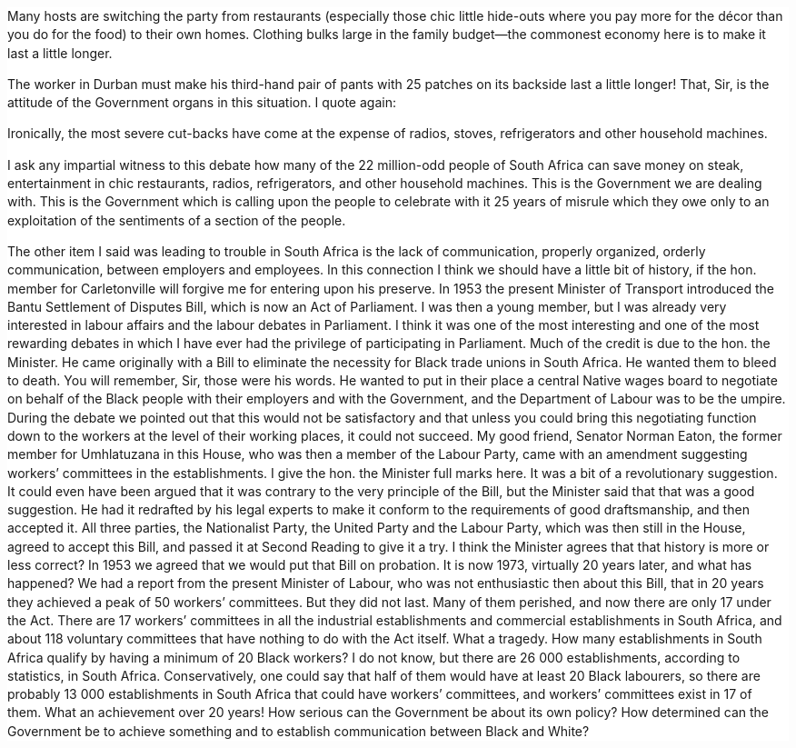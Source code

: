 <block name="quote">Many hosts are switching the party from restaurants (especially those chic little hide-outs where you pay more for the d&#x00E9;cor than you do for the food) to their own homes. Clothing bulks large in the family budget&#x2014;the commonest economy here is to make it last a little longer.</block>

<p><span class="col_271-272" refersTo="page_0149"/>The worker in Durban must make his third-hand pair of pants with 25 patches on its backside last a little longer! That, Sir, is the attitude of the Government organs in this situation. I quote again:</p>

<block name="quote">Ironically, the most severe cut-backs have come at the expense of radios, stoves, refrigerators and other household machines.</block>

<p>I ask any impartial witness to this debate how many of the 22 million-odd people of South Africa can save money on steak, entertainment in chic restaurants, radios, refrigerators, and other household machines. This is the Government we are dealing with. This is the Government which is calling upon the people to celebrate with it 25 years of misrule which they owe only to an exploitation of the sentiments of a section of the people.</p>

<p>The other item I said was leading to trouble in South Africa is the lack of communication, properly organized, orderly communication, between employers and employees. In this connection I think we should have a little bit of history, if the hon. member for Carletonville will forgive me for entering upon his preserve. In 1953 the present Minister of Transport introduced the Bantu Settlement of Disputes Bill, which is now an Act of Parliament. I was then a young member, but I was already very interested in labour affairs and the labour debates in Parliament. I think it was one of the most interesting and one of the most rewarding debates in which I have ever had the privilege of participating in Parliament. Much of the credit is due to the hon. the Minister. He came originally with a Bill to eliminate the necessity for Black trade unions in South Africa. He wanted them to bleed to death. You will remember, Sir, those were his words. He wanted to put in their place a central Native wages board to negotiate on behalf of the Black people with their employers and with the Government, and the Department of Labour was to be the umpire. During the debate we pointed out that this would not be satisfactory and that unless you could bring this negotiating function down to the workers at the level of their working places, it could not succeed. My good friend, Senator Norman Eaton, the former member for Umhlatuzana in this House, who was then a member of the Labour Party, came with an amendment suggesting workers&#x2019; committees in the establishments. I give the hon. the Minister full marks here. It was a bit of a revolutionary suggestion. It could even have been argued that it was contrary to the very principle of the Bill, but the Minister said that that was a good suggestion. He had it redrafted by his legal experts to make it conform to the requirements of good draftsmanship, and then accepted it. All three parties, the Nationalist Party, the United Party and the Labour Party, which was then still in the House, agreed to accept this Bill, and passed it at Second Reading to give it a try. I think the Minister agrees that that history is more or less correct? In 1953 we agreed that we would put that Bill on probation. It is now 1973, virtually 20 years later, and what has happened? We had a report from the present Minister of Labour, who was not enthusiastic then about this Bill, that in 20 years they achieved a peak of 50 workers&#x2019; committees. But they did not last. Many of them perished, and now there are only 17 under the Act. There are 17 workers&#x2019; committees in all the industrial establishments and commercial establishments in South Africa, and about 118 voluntary committees that have nothing to do with the Act itself. What a tragedy. How many establishments in South Africa qualify by having a minimum of 20 Black workers? I do not know, but there are 26 000 establishments, according to statistics, in South Africa. Conservatively, one could say that half of them would have at least 20 Black labourers, so there are probably 13 000 establishments in South Africa that could have workers&#x2019; committees, and workers&#x2019; committees exist in 17 of them. What an achievement over 20 years! How serious can the Government be about its own policy? How determined can the Government be to achieve something and to establish communication between Black and White?</p>
